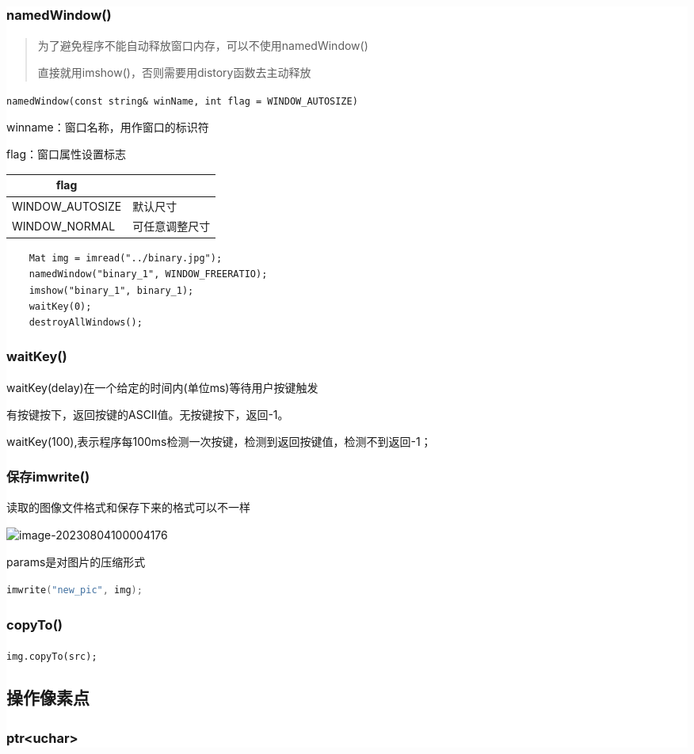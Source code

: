 ### namedWindow()

>为了避免程序不能自动释放窗口内存，可以不使用namedWindow()
>
>直接就用imshow()，否则需要用distory函数去主动释放

`namedWindow(const string& winName, int flag = WINDOW_AUTOSIZE)`

winname：窗口名称，用作窗口的标识符

flag：窗口属性设置标志

| flag            |                |
| --------------- | -------------- |
| WINDOW_AUTOSIZE | 默认尺寸       |
| WINDOW_NORMAL   | 可任意调整尺寸 |

```
    Mat img = imread("../binary.jpg");
    namedWindow("binary_1", WINDOW_FREERATIO);
    imshow("binary_1", binary_1);
    waitKey(0);
    destroyAllWindows();
```

### waitKey()

waitKey(delay)在一个给定的时间内(单位ms)等待用户按键触发

有按键按下，返回按键的ASCII值。无按键按下，返回-1。

waitKey(100),表示程序每100ms检测一次按键，检测到返回按键值，检测不到返回-1；

### 保存imwrite()

读取的图像文件格式和保存下来的格式可以不一样

![image-20230804100004176](%E5%9B%BE%E7%89%87/image-20230804100004176.png)

params是对图片的压缩形式

```c++
imwrite("new_pic", img);
```

### copyTo()

```
img.copyTo(src);
```



## 操作像素点

### ptr\<uchar>
